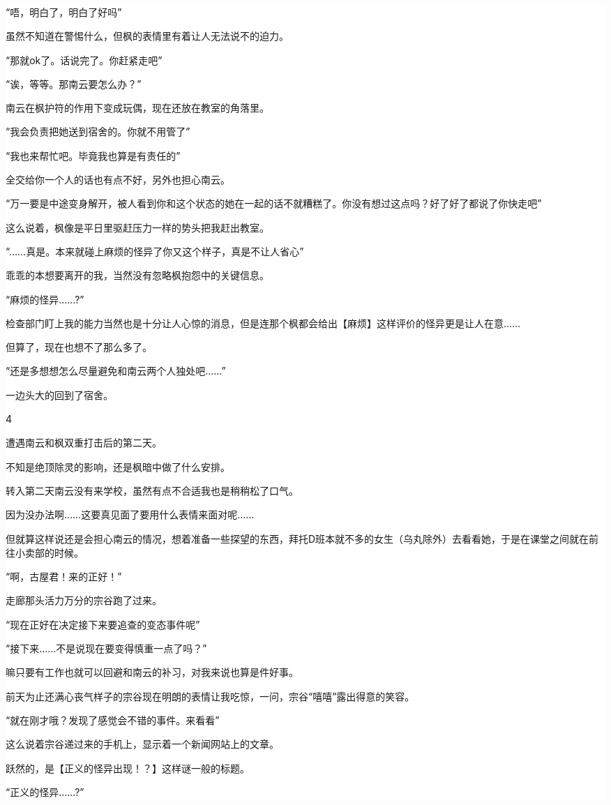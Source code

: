 “唔，明白了，明白了好吗”

虽然不知道在警惕什么，但枫的表情里有着让人无法说不的迫力。

“那就ok了。话说完了。你赶紧走吧”

“诶，等等。那南云要怎么办？”

南云在枫护符的作用下变成玩偶，现在还放在教室的角落里。

“我会负责把她送到宿舍的。你就不用管了”

“我也来帮忙吧。毕竟我也算是有责任的”

全交给你一个人的话也有点不好，另外也担心南云。

“万一要是中途变身解开，被人看到你和这个状态的她在一起的话不就糟糕了。你没有想过这点吗？好了好了都说了你快走吧”

这么说着，枫像是平日里驱赶压力一样的势头把我赶出教室。

“……真是。本来就碰上麻烦的怪异了你又这个样子，真是不让人省心”

乖乖的本想要离开的我，当然没有忽略枫抱怨中的关键信息。

“麻烦的怪异……?”

检查部门盯上我的能力当然也是十分让人心惊的消息，但是连那个枫都会给出【麻烦】这样评价的怪异更是让人在意……

但算了，现在也想不了那么多了。

“还是多想想怎么尽量避免和南云两个人独处吧……”

一边头大的回到了宿舍。

4

遭遇南云和枫双重打击后的第二天。

不知是绝顶除灵的影响，还是枫暗中做了什么安排。

转入第二天南云没有来学校，虽然有点不合适我也是稍稍松了口气。

因为没办法啊……这要真见面了要用什么表情来面对呢……

但就算这样说还是会担心南云的情况，想着准备一些探望的东西，拜托D班本就不多的女生（乌丸除外）去看看她，于是在课堂之间就在前往小卖部的时候。

“啊，古屋君！来的正好！”

走廊那头活力万分的宗谷跑了过来。

“现在正好在决定接下来要追查的变态事件呢”

“接下来……不是说现在要变得慎重一点了吗？”

嘛只要有工作也就可以回避和南云的补习，对我来说也算是件好事。

前天为止还满心丧气样子的宗谷现在明朗的表情让我吃惊，一问，宗谷“嘻嘻”露出得意的笑容。

“就在刚才哦？发现了感觉会不错的事件。来看看”

这么说着宗谷递过来的手机上，显示着一个新闻网站上的文章。

跃然的，是【正义的怪异出现！？】这样谜一般的标题。

“正义的怪异……?”
